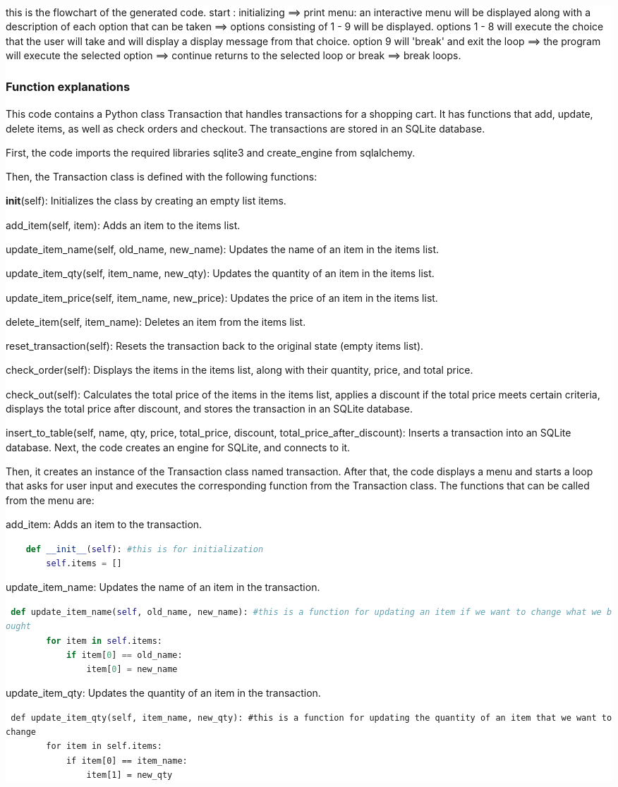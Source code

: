 this is the flowchart of the generated code.
start : initializing ==> print menu: an interactive menu will be displayed along with a description of each option that can be taken ==> options consisting of 1 - 9 will be displayed. options 1 - 8 will execute the choice that the user will take and will display a display message from that choice. option 9 will 'break' and exit the loop 
==> the program will execute the selected option ==> continue returns to the selected loop or break ==> break loops.

### Function explanations
This code contains a Python class Transaction that handles transactions for a shopping cart. It has functions that add, update, delete items, as well as check orders and checkout. The transactions are stored in an SQLite database.

First, the code imports the required libraries sqlite3 and create_engine from sqlalchemy.

Then, the Transaction class is defined with the following functions:

__init__(self): Initializes the class by creating an empty list items.

add_item(self, item): Adds an item to the items list.

update_item_name(self, old_name, new_name): Updates the name of an item in the items list.

update_item_qty(self, item_name, new_qty): Updates the quantity of an item in the items list.

update_item_price(self, item_name, new_price): Updates the price of an item in the items list.

delete_item(self, item_name): Deletes an item from the items list.

reset_transaction(self): Resets the transaction back to the original state (empty items list).

check_order(self): Displays the items in the items list, along with their quantity, price, and total price.

check_out(self): Calculates the total price of the items in the items list, applies a discount if the total price meets certain criteria, displays the total price after discount, and stores the transaction in an SQLite database.

insert_to_table(self, name, qty, price, total_price, discount, total_price_after_discount): Inserts a transaction into an SQLite database.
Next, the code creates an engine for SQLite, and connects to it.

Then, it creates an instance of the Transaction class named transaction. After that, the code displays a menu and starts a loop that asks for user input and executes the corresponding function from the Transaction class.
The functions that can be called from the menu are:

add_item: Adds an item to the transaction.

```python
    def __init__(self): #this is for initialization
        self.items = []
```

update_item_name: Updates the name of an item in the transaction.
```python
 def update_item_name(self, old_name, new_name): #this is a function for updating an item if we want to change what we bought
        for item in self.items:
            if item[0] == old_name:
                item[0] = new_name
```
update_item_qty: Updates the quantity of an item in the transaction.
```
 def update_item_qty(self, item_name, new_qty): #this is a function for updating the quantity of an item that we want to change
        for item in self.items:
            if item[0] == item_name:
                item[1] = new_qty
```
